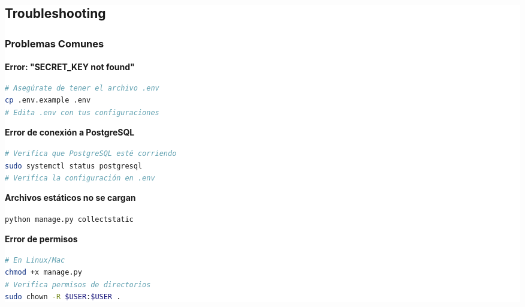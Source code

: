 ## Troubleshooting

### Problemas Comunes

**Error: "SECRET_KEY not found"**
```bash
# Asegúrate de tener el archivo .env
cp .env.example .env
# Edita .env con tus configuraciones
```

**Error de conexión a PostgreSQL**
```bash
# Verifica que PostgreSQL esté corriendo
sudo systemctl status postgresql
# Verifica la configuración en .env
```

**Archivos estáticos no se cargan**
```bash
python manage.py collectstatic
```

**Error de permisos**
```bash
# En Linux/Mac
chmod +x manage.py
# Verifica permisos de directorios
sudo chown -R $USER:$USER .
```